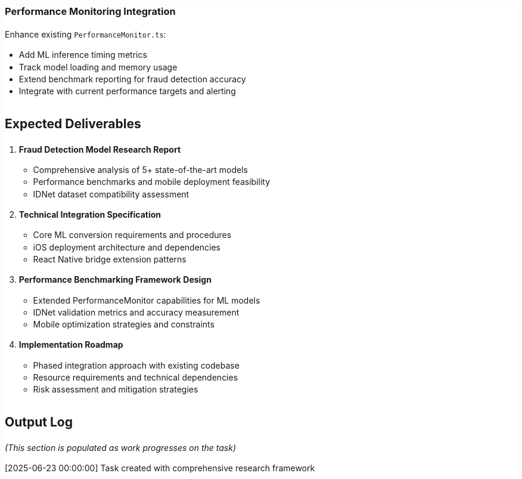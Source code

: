 ### Performance Monitoring Integration
Enhance existing `PerformanceMonitor.ts`:
- Add ML inference timing metrics
- Track model loading and memory usage
- Extend benchmark reporting for fraud detection accuracy
- Integrate with current performance targets and alerting

## Expected Deliverables
1. **Fraud Detection Model Research Report**
   - Comprehensive analysis of 5+ state-of-the-art models
   - Performance benchmarks and mobile deployment feasibility
   - IDNet dataset compatibility assessment

2. **Technical Integration Specification**
   - Core ML conversion requirements and procedures
   - iOS deployment architecture and dependencies
   - React Native bridge extension patterns

3. **Performance Benchmarking Framework Design**
   - Extended PerformanceMonitor capabilities for ML models
   - IDNet validation metrics and accuracy measurement
   - Mobile optimization strategies and constraints

4. **Implementation Roadmap**
   - Phased integration approach with existing codebase
   - Resource requirements and technical dependencies
   - Risk assessment and mitigation strategies

## Output Log
*(This section is populated as work progresses on the task)*

[2025-06-23 00:00:00] Task created with comprehensive research framework